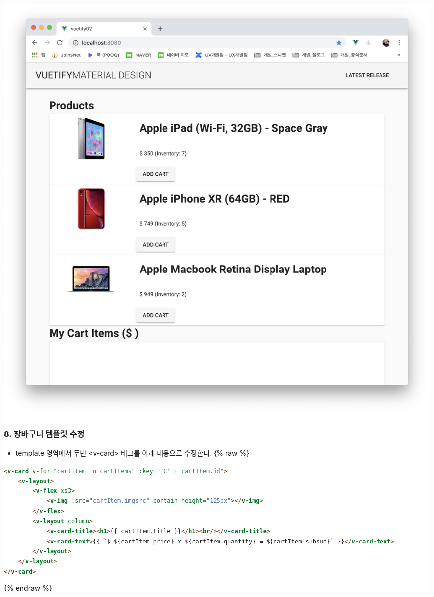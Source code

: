 ![Vue-CLI 로 생성된 Vue.js 프로젝트 결과화면](/assets/images/vuejs_project04.png)

### 8. 장바구니 템플릿 수정
* template 영역에서 두번 &lt;v-card&gt; 태그를 아래 내용으로 수정한다.
{% raw %}
```html
<v-card v-for="cartItem in cartItems" :key="'C' + cartItem.id">
    <v-layout>
        <v-flex xs3>
            <v-img :src="cartItem.imgsrc" contain height="125px"></v-img>
        </v-flex>
        <v-layout column>
            <v-card-title><h1>{{ cartItem.title }}</h1><br/></v-card-title>
            <v-card-text>{{ `$ ${cartItem.price} x ${cartItem.quantity} = ${cartItem.subsum}` }}</v-card-text>
        </v-layout>
    </v-layout>
</v-card>
```
{% endraw %}
